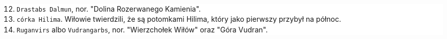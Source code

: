 12. `Drastabs Dalmun`, nor. "Dolina Rozerwanego Kamienia".
13. `córka Hilima`. Wiłowie twierdzili, że są potomkami Hilima, który jako pierwszy przybył na północ.
15. `Ruganvirs` albo `Vudrangarbs`, nor. "Wierzchołek Wiłów" oraz "Góra Vudran".
